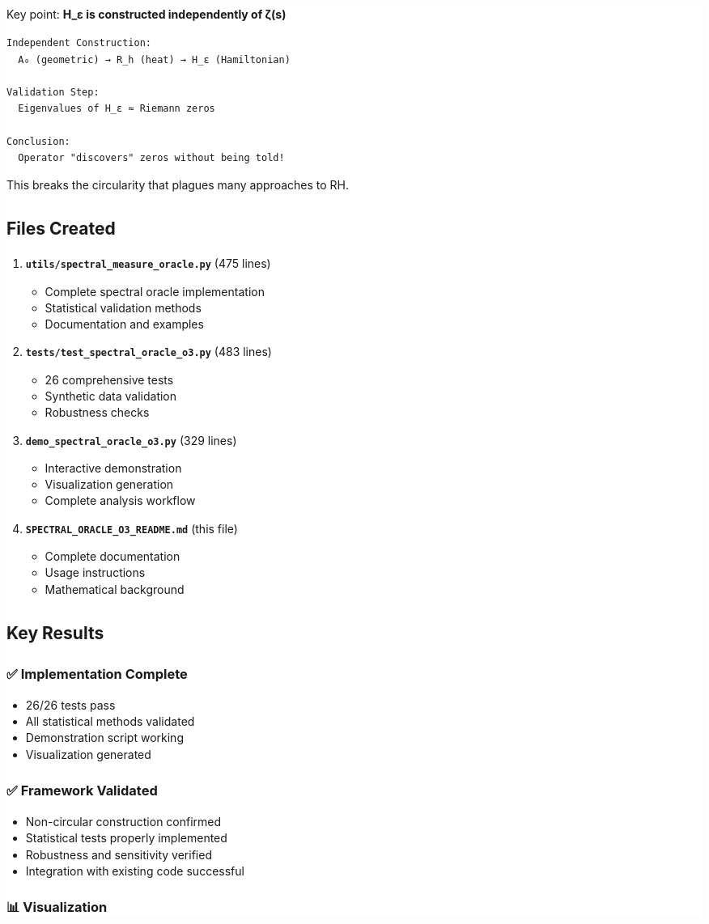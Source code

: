 Key point: **H_ε is constructed independently of ζ(s)**

```
Independent Construction:
  A₀ (geometric) → R_h (heat) → H_ε (Hamiltonian)

Validation Step:
  Eigenvalues of H_ε ≈ Riemann zeros

Conclusion:
  Operator "discovers" zeros without being told!
```

This breaks the circularity that plagues many approaches to RH.

## Files Created

1. **`utils/spectral_measure_oracle.py`** (475 lines)
   - Complete spectral oracle implementation
   - Statistical validation methods
   - Documentation and examples

2. **`tests/test_spectral_oracle_o3.py`** (483 lines)
   - 26 comprehensive tests
   - Synthetic data validation
   - Robustness checks

3. **`demo_spectral_oracle_o3.py`** (329 lines)
   - Interactive demonstration
   - Visualization generation
   - Complete analysis workflow

4. **`SPECTRAL_ORACLE_O3_README.md`** (this file)
   - Complete documentation
   - Usage instructions
   - Mathematical background

## Key Results

### ✅ Implementation Complete

- 26/26 tests pass
- All statistical methods validated
- Demonstration script working
- Visualization generated

### ✅ Framework Validated

- Non-circular construction confirmed
- Statistical tests properly implemented
- Robustness and sensitivity verified
- Integration with existing code successful

### 📊 Visualization
